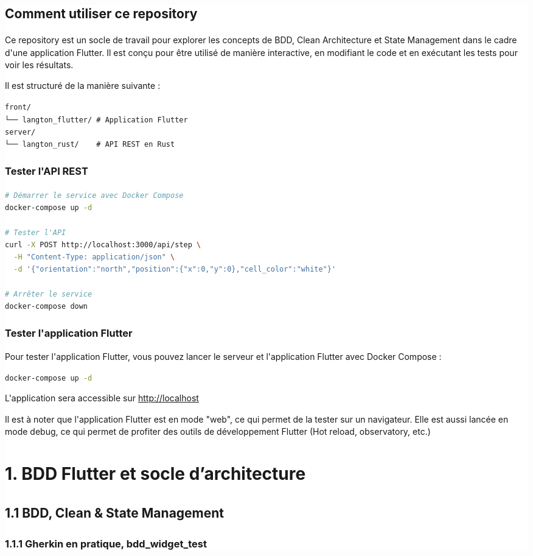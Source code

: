 ## Comment utiliser ce repository

Ce repository est un socle de travail pour explorer les concepts de BDD, Clean Architecture et State Management dans le
cadre d'une application Flutter. Il est conçu pour être utilisé de manière interactive, en modifiant le code et en
exécutant les tests pour voir les résultats.

Il est structuré de la manière suivante :
```
front/
└── langton_flutter/ # Application Flutter
server/
└── langton_rust/    # API REST en Rust
```

### Tester l'API REST

```bash
# Démarrer le service avec Docker Compose
docker-compose up -d

# Tester l'API
curl -X POST http://localhost:3000/api/step \
  -H "Content-Type: application/json" \
  -d '{"orientation":"north","position":{"x":0,"y":0},"cell_color":"white"}'

# Arrêter le service
docker-compose down
```

### Tester l'application Flutter

Pour tester l'application Flutter, vous pouvez lancer le serveur et l'application Flutter avec Docker Compose :
```bash
docker-compose up -d
```

L'application sera accessible sur [http://localhost](http://localhost)

Il est à noter que l'application Flutter est en mode "web", ce qui permet de la tester sur un navigateur.
Elle est aussi lancée en mode debug, ce qui permet de profiter des outils de développement Flutter (Hot reload,
observatory, etc.)

# 1. BDD Flutter et socle d’architecture

## 1.1 BDD, Clean & State Management

### 1.1.1 Gherkin en pratique, bdd_widget_test
